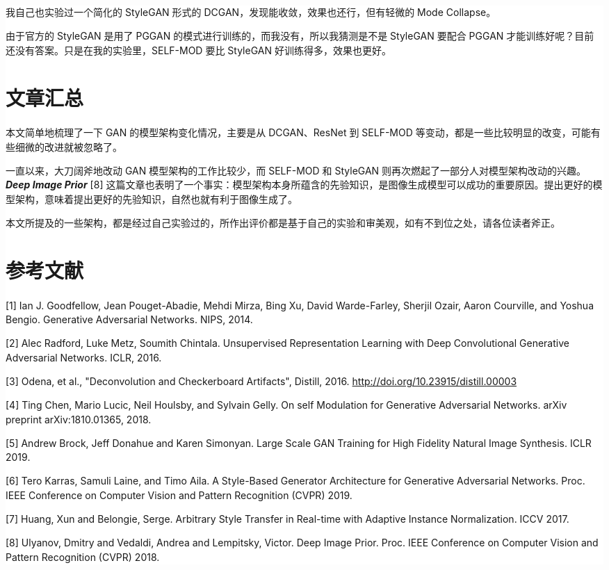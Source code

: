 我自己也实验过一个简化的 StyleGAN 形式的 DCGAN，发现能收敛，效果也还行，但有轻微的 Mode Collapse。



由于官方的 StyleGAN 是用了 PGGAN 的模式进行训练的，而我没有，所以我猜测是不是 StyleGAN 要配合 PGGAN 才能训练好呢？目前还没有答案。只是在我的实验里，SELF-MOD 要比 StyleGAN 好训练得多，效果也更好。



# 文章汇总



本文简单地梳理了一下 GAN 的模型架构变化情况，主要是从 DCGAN、ResNet 到 SELF-MOD 等变动，都是一些比较明显的改变，可能有些细微的改进就被忽略了。



一直以来，大刀阔斧地改动 GAN 模型架构的工作比较少，而 SELF-MOD 和 StyleGAN 则再次燃起了一部分人对模型架构改动的兴趣。***Deep Image Prior*** [8] 这篇文章也表明了一个事实：模型架构本身所蕴含的先验知识，是图像生成模型可以成功的重要原因。提出更好的模型架构，意味着提出更好的先验知识，自然也就有利于图像生成了。



本文所提及的一些架构，都是经过自己实验过的，所作出评价都是基于自己的实验和审美观，如有不到位之处，请各位读者斧正。



# 参考文献



[1] Ian J. Goodfellow, Jean Pouget-Abadie, Mehdi Mirza, Bing Xu, David Warde-Farley, Sherjil Ozair, Aaron Courville, and Yoshua Bengio. Generative Adversarial Networks. NIPS, 2014.

[2] Alec Radford, Luke Metz, Soumith Chintala. Unsupervised Representation Learning with Deep Convolutional Generative Adversarial Networks. ICLR, 2016.

[3] Odena, et al., "Deconvolution and Checkerboard Artifacts", Distill, 2016. http://doi.org/10.23915/distill.00003

[4] Ting Chen, Mario Lucic, Neil Houlsby, and Sylvain Gelly. On self Modulation for Generative Adversarial Networks. arXiv preprint arXiv:1810.01365, 2018.

[5] Andrew Brock, Jeff Donahue and Karen Simonyan. Large Scale GAN Training for High Fidelity Natural Image Synthesis. ICLR 2019.

[6] Tero Karras, Samuli Laine, and Timo Aila. A Style-Based Generator Architecture for Generative Adversarial Networks. Proc. IEEE Conference on Computer Vision and Pattern Recognition (CVPR) 2019.

[7] Huang, Xun and Belongie, Serge. Arbitrary Style Transfer in Real-time with Adaptive Instance Normalization. ICCV 2017. 

[8] Ulyanov, Dmitry and Vedaldi, Andrea and Lempitsky, Victor. Deep Image Prior. Proc. IEEE Conference on Computer Vision and Pattern Recognition (CVPR) 2018.




  